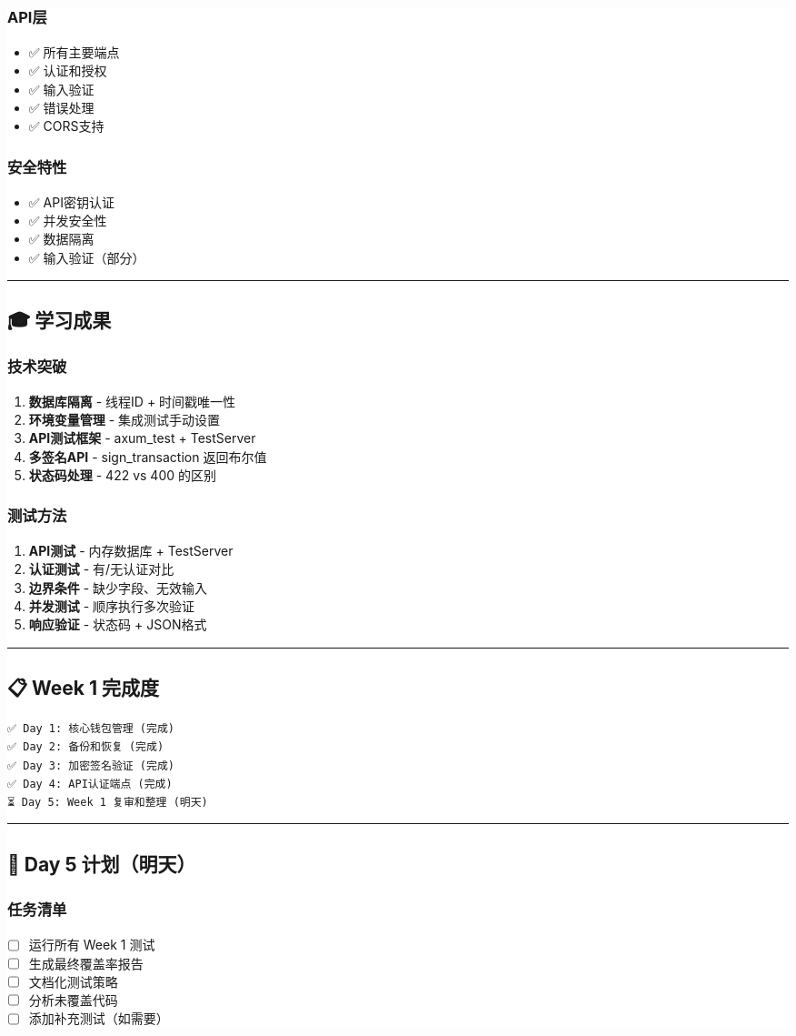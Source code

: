 ### API层
- ✅ 所有主要端点
- ✅ 认证和授权
- ✅ 输入验证
- ✅ 错误处理
- ✅ CORS支持

### 安全特性
- ✅ API密钥认证
- ✅ 并发安全性
- ✅ 数据隔离
- ✅ 输入验证（部分）

---

## 🎓 学习成果

### 技术突破
1. **数据库隔离** - 线程ID + 时间戳唯一性
2. **环境变量管理** - 集成测试手动设置
3. **API测试框架** - axum_test + TestServer
4. **多签名API** - sign_transaction 返回布尔值
5. **状态码处理** - 422 vs 400 的区别

### 测试方法
1. **API测试** - 内存数据库 + TestServer
2. **认证测试** - 有/无认证对比
3. **边界条件** - 缺少字段、无效输入
4. **并发测试** - 顺序执行多次验证
5. **响应验证** - 状态码 + JSON格式

---

## 📋 Week 1 完成度

```
✅ Day 1: 核心钱包管理 (完成)
✅ Day 2: 备份和恢复 (完成)
✅ Day 3: 加密签名验证 (完成)
✅ Day 4: API认证端点 (完成)
⏳ Day 5: Week 1 复审和整理 (明天)
```

---

## 🚀 **Day 5 计划（明天）**

### 任务清单
- [ ] 运行所有 Week 1 测试
- [ ] 生成最终覆盖率报告
- [ ] 文档化测试策略
- [ ] 分析未覆盖代码
- [ ] 添加补充测试（如需要）
